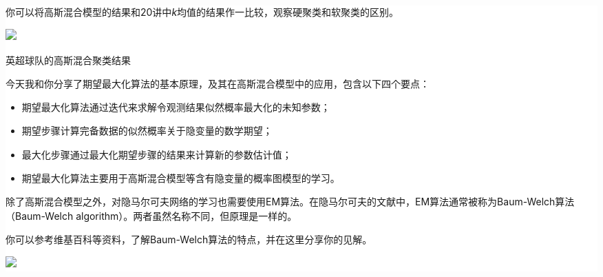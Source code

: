 你可以将高斯混合模型的结果和20讲中$k$均值的结果作一比较，观察硬聚类和软聚类的区别。

![](https://static001.geekbang.org/resource/image/97/80/975b1667a60e51714aeb4ebbbcead380.png?wh=640*480)

英超球队的高斯混合聚类结果

今天我和你分享了期望最大化算法的基本原理，及其在高斯混合模型中的应用，包含以下四个要点：

- 期望最大化算法通过迭代来求解令观测结果似然概率最大化的未知参数；

- 期望步骤计算完备数据的似然概率关于隐变量的数学期望；

- 最大化步骤通过最大化期望步骤的结果来计算新的参数估计值；

- 期望最大化算法主要用于高斯混合模型等含有隐变量的概率图模型的学习。


除了高斯混合模型之外，对隐马尔可夫网络的学习也需要使用EM算法。在隐马尔可夫的文献中，EM算法通常被称为Baum-Welch算法（Baum-Welch algorithm）。两者虽然名称不同，但原理是一样的。

你可以参考维基百科等资料，了解Baum-Welch算法的特点，并在这里分享你的见解。

![](https://static001.geekbang.org/resource/image/b1/e2/b1c002cc83fd3b40f609ea95b11ef9e2.jpg?wh=2379*2319)
